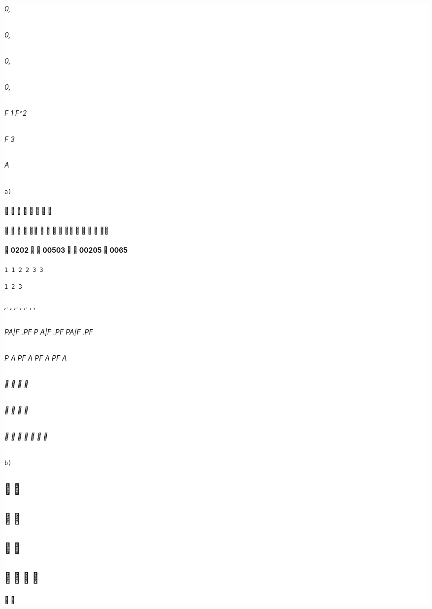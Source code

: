 ###### 0,

###### 0,

###### 0,

###### 0,

###### F 1 F^2

###### F 3

###### A


```
a)
```
####        

####               

####  0202   00503   00205  0065

```
1 1 2 2 3 3
```
```
1 2 3
```
###### ,. , ,. , ,. , ,

###### PA|F .PF P A|F .PF PA|F .PF

###### P A PF A PF A PF A

######    

######    

######       

```
b)
```
##  

##  

##  

##    

####  
